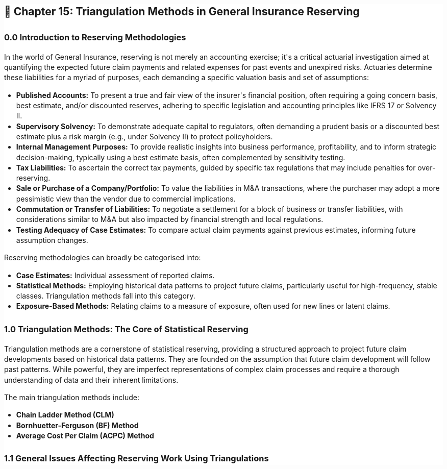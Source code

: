 ## **📗 Chapter 15: Triangulation Methods in General Insurance Reserving**

### **0.0 Introduction to Reserving Methodologies**

In the world of General Insurance, reserving is not merely an accounting exercise; it's a critical actuarial investigation aimed at quantifying the expected future claim payments and related expenses for past events and unexpired risks. Actuaries determine these liabilities for a myriad of purposes, each demanding a specific valuation basis and set of assumptions:

* **Published Accounts:** To present a true and fair view of the insurer's financial position, often requiring a going concern basis, best estimate, and/or discounted reserves, adhering to specific legislation and accounting principles like IFRS 17 or Solvency II.  
* **Supervisory Solvency:** To demonstrate adequate capital to regulators, often demanding a prudent basis or a discounted best estimate plus a risk margin (e.g., under Solvency II) to protect policyholders.  
* **Internal Management Purposes:** To provide realistic insights into business performance, profitability, and to inform strategic decision-making, typically using a best estimate basis, often complemented by sensitivity testing.  
* **Tax Liabilities:** To ascertain the correct tax payments, guided by specific tax regulations that may include penalties for over-reserving.  
* **Sale or Purchase of a Company/Portfolio:** To value the liabilities in M\&A transactions, where the purchaser may adopt a more pessimistic view than the vendor due to commercial implications.  
* **Commutation or Transfer of Liabilities:** To negotiate a settlement for a block of business or transfer liabilities, with considerations similar to M\&A but also impacted by financial strength and local regulations.  
* **Testing Adequacy of Case Estimates:** To compare actual claim payments against previous estimates, informing future assumption changes.

Reserving methodologies can broadly be categorised into:

* **Case Estimates:** Individual assessment of reported claims.  
* **Statistical Methods:** Employing historical data patterns to project future claims, particularly useful for high-frequency, stable classes. Triangulation methods fall into this category.  
* **Exposure-Based Methods:** Relating claims to a measure of exposure, often used for new lines or latent claims.

### **1.0 Triangulation Methods: The Core of Statistical Reserving**

Triangulation methods are a cornerstone of statistical reserving, providing a structured approach to project future claim developments based on historical data patterns. They are founded on the assumption that future claim development will follow past patterns. While powerful, they are imperfect representations of complex claim processes and require a thorough understanding of data and their inherent limitations.

The main triangulation methods include:

* **Chain Ladder Method (CLM)**  
* **Bornhuetter-Ferguson (BF) Method**  
* **Average Cost Per Claim (ACPC) Method**

### **1.1 General Issues Affecting Reserving Work Using Triangulations**
